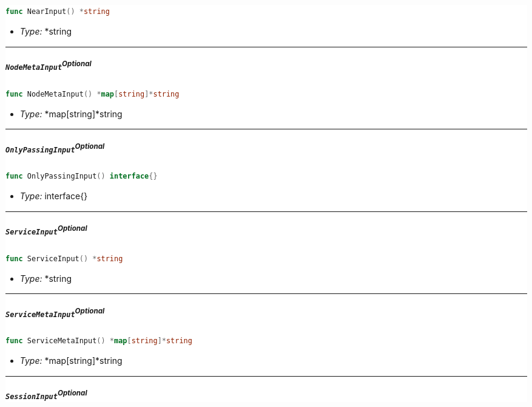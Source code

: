 ```go
func NearInput() *string
```

- *Type:* *string

---

##### `NodeMetaInput`<sup>Optional</sup> <a name="NodeMetaInput" id="@cdktf/provider-consul.preparedQuery.PreparedQuery.property.nodeMetaInput"></a>

```go
func NodeMetaInput() *map[string]*string
```

- *Type:* *map[string]*string

---

##### `OnlyPassingInput`<sup>Optional</sup> <a name="OnlyPassingInput" id="@cdktf/provider-consul.preparedQuery.PreparedQuery.property.onlyPassingInput"></a>

```go
func OnlyPassingInput() interface{}
```

- *Type:* interface{}

---

##### `ServiceInput`<sup>Optional</sup> <a name="ServiceInput" id="@cdktf/provider-consul.preparedQuery.PreparedQuery.property.serviceInput"></a>

```go
func ServiceInput() *string
```

- *Type:* *string

---

##### `ServiceMetaInput`<sup>Optional</sup> <a name="ServiceMetaInput" id="@cdktf/provider-consul.preparedQuery.PreparedQuery.property.serviceMetaInput"></a>

```go
func ServiceMetaInput() *map[string]*string
```

- *Type:* *map[string]*string

---

##### `SessionInput`<sup>Optional</sup> <a name="SessionInput" id="@cdktf/provider-consul.preparedQuery.PreparedQuery.property.sessionInput"></a>
